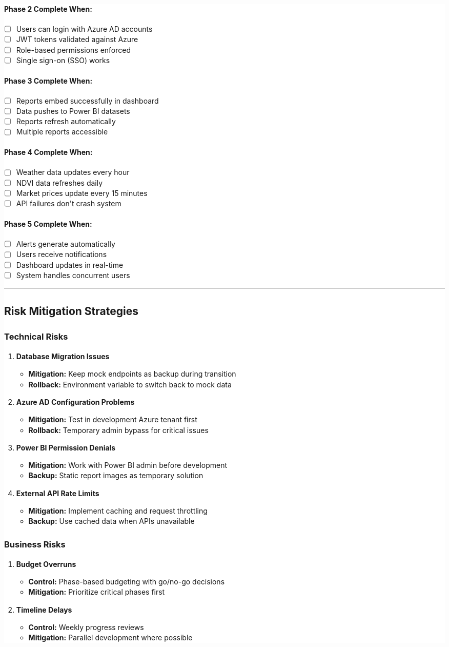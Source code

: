#### **Phase 2 Complete When:**
- [ ] Users can login with Azure AD accounts
- [ ] JWT tokens validated against Azure
- [ ] Role-based permissions enforced
- [ ] Single sign-on (SSO) works

#### **Phase 3 Complete When:**
- [ ] Reports embed successfully in dashboard
- [ ] Data pushes to Power BI datasets
- [ ] Reports refresh automatically
- [ ] Multiple reports accessible

#### **Phase 4 Complete When:**
- [ ] Weather data updates every hour
- [ ] NDVI data refreshes daily
- [ ] Market prices update every 15 minutes
- [ ] API failures don't crash system

#### **Phase 5 Complete When:**
- [ ] Alerts generate automatically
- [ ] Users receive notifications
- [ ] Dashboard updates in real-time
- [ ] System handles concurrent users

---

## Risk Mitigation Strategies

### **Technical Risks**

1. **Database Migration Issues**
   - **Mitigation:** Keep mock endpoints as backup during transition
   - **Rollback:** Environment variable to switch back to mock data

2. **Azure AD Configuration Problems**
   - **Mitigation:** Test in development Azure tenant first
   - **Rollback:** Temporary admin bypass for critical issues

3. **Power BI Permission Denials**
   - **Mitigation:** Work with Power BI admin before development
   - **Backup:** Static report images as temporary solution

4. **External API Rate Limits**
   - **Mitigation:** Implement caching and request throttling
   - **Backup:** Use cached data when APIs unavailable

### **Business Risks**

1. **Budget Overruns**
   - **Control:** Phase-based budgeting with go/no-go decisions
   - **Mitigation:** Prioritize critical phases first

2. **Timeline Delays**
   - **Control:** Weekly progress reviews
   - **Mitigation:** Parallel development where possible
